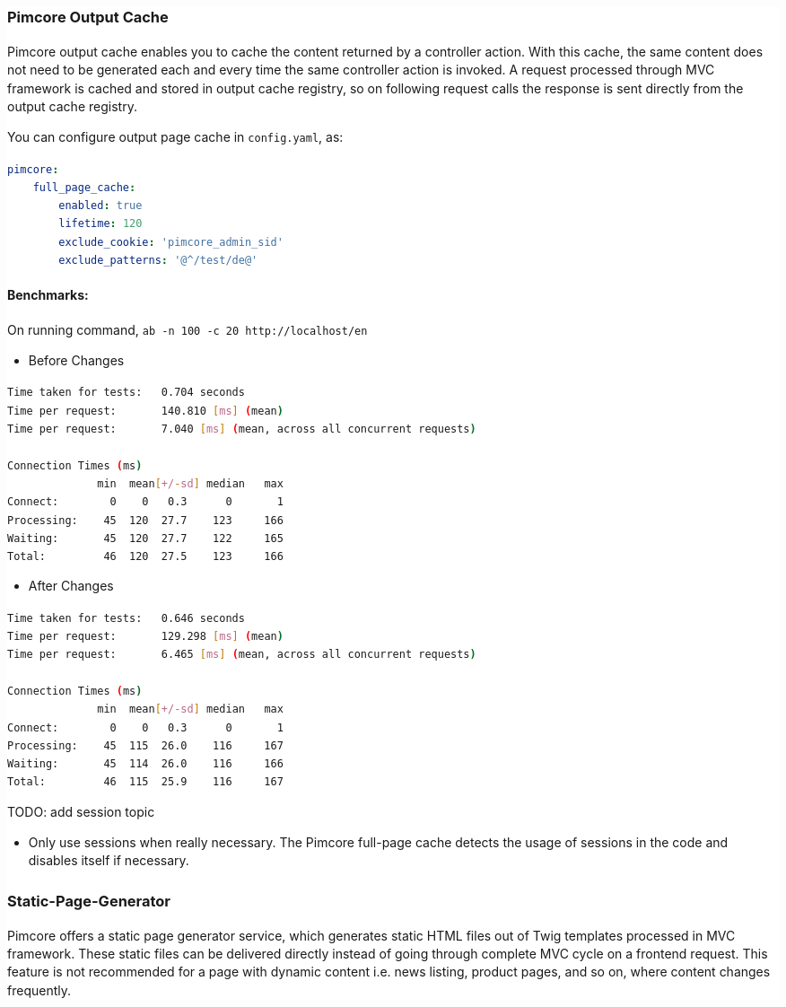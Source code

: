 ### Pimcore Output Cache
Pimcore output cache enables you to cache the content returned by a controller action. With this cache, the same content does not need to be generated each and every time the same controller action is invoked. A request processed through MVC framework is cached and stored in output cache registry, so on following request calls the response is sent directly from the output cache registry.

You can configure output page cache in `config.yaml`, as:
```yaml
pimcore:
    full_page_cache:
        enabled: true
        lifetime: 120
        exclude_cookie: 'pimcore_admin_sid'
        exclude_patterns: '@^/test/de@'
```

#### Benchmarks:
On running command, `ab -n 100 -c 20 http://localhost/en`

- Before Changes
```bash
Time taken for tests:   0.704 seconds
Time per request:       140.810 [ms] (mean)
Time per request:       7.040 [ms] (mean, across all concurrent requests)

Connection Times (ms)
              min  mean[+/-sd] median   max
Connect:        0    0   0.3      0       1
Processing:    45  120  27.7    123     166
Waiting:       45  120  27.7    122     165
Total:         46  120  27.5    123     166
```

- After Changes
```bash
Time taken for tests:   0.646 seconds
Time per request:       129.298 [ms] (mean)
Time per request:       6.465 [ms] (mean, across all concurrent requests)

Connection Times (ms)
              min  mean[+/-sd] median   max
Connect:        0    0   0.3      0       1
Processing:    45  115  26.0    116     167
Waiting:       45  114  26.0    116     166
Total:         46  115  25.9    116     167
```

TODO: add session topic
- Only use sessions when really necessary. The Pimcore full-page cache detects the usage of sessions in the code and disables itself if necessary.

### Static-Page-Generator
Pimcore offers a static page generator service, which generates static HTML files out of Twig templates processed in MVC framework. These static files can be delivered directly instead of going through complete MVC cycle on a frontend request. This feature is not recommended for a page with dynamic content i.e. news listing, product pages, and so on, where content changes frequently.
